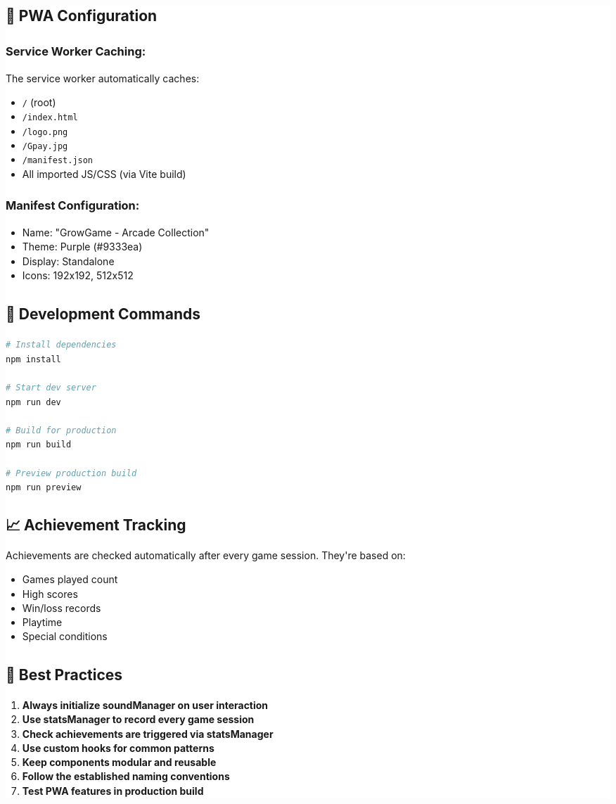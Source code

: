 ## 📱 PWA Configuration

### Service Worker Caching:
The service worker automatically caches:
- `/` (root)
- `/index.html`
- `/logo.png`
- `/Gpay.jpg`
- `/manifest.json`
- All imported JS/CSS (via Vite build)

### Manifest Configuration:
- Name: "GrowGame - Arcade Collection"
- Theme: Purple (#9333ea)
- Display: Standalone
- Icons: 192x192, 512x512

## 🔧 Development Commands

```bash
# Install dependencies
npm install

# Start dev server
npm run dev

# Build for production
npm run build

# Preview production build
npm run preview
```

## 📈 Achievement Tracking

Achievements are checked automatically after every game session. They're based on:
- Games played count
- High scores
- Win/loss records
- Playtime
- Special conditions

## 🎯 Best Practices

1. **Always initialize soundManager on user interaction**
2. **Use statsManager to record every game session**
3. **Check achievements are triggered via statsManager**
4. **Use custom hooks for common patterns**
5. **Keep components modular and reusable**
6. **Follow the established naming conventions**
7. **Test PWA features in production build**
